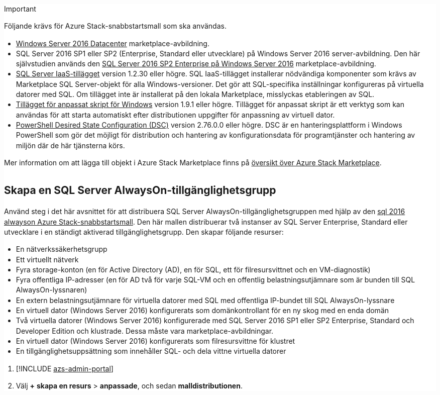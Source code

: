 > [!IMPORTANT]
> Följande krävs för Azure Stack-snabbstartsmall som ska användas.

- [Windows Server 2016 Datacenter](https://azuremarketplace.microsoft.com/marketplace/apps/Microsoft.WindowsServer) marketplace-avbildning.
- SQL Server 2016 SP1 eller SP2 (Enterprise, Standard eller utvecklare) på Windows Server 2016 server-avbildning. Den här självstudien används den [SQL Server 2016 SP2 Enterprise på Windows Server 2016](https://azuremarketplace.microsoft.com/en-us/marketplace/apps/microsoftsqlserver.sql2016sp2-ws2016) marketplace-avbildning.
- [SQL Server IaaS-tillägget](https://docs.microsoft.com/azure/virtual-machines/windows/sql/virtual-machines-windows-sql-server-agent-extension) version 1.2.30 eller högre. SQL IaaS-tillägget installerar nödvändiga komponenter som krävs av Marketplace SQL Server-objekt för alla Windows-versioner. Det gör att SQL-specifika inställningar konfigureras på virtuella datorer med SQL. Om tillägget inte är installerat på den lokala Marketplace, misslyckas etableringen av SQL.
- [Tillägget för anpassat skript för Windows](https://azuremarketplace.microsoft.com/marketplace/apps/Microsoft.CustomScriptExtension) version 1.9.1 eller högre. Tillägget för anpassat skript är ett verktyg som kan användas för att starta automatiskt efter distributionen uppgifter för anpassning av virtuell dator.
- [PowerShell Desired State Configuration (DSC)](https://azuremarketplace.microsoft.com/marketplace/apps/Microsoft.DSC-arm) version 2.76.0.0 eller högre. DSC är en hanteringsplattform i Windows PowerShell som gör det möjligt för distribution och hantering av konfigurationsdata för programtjänster och hantering av miljön där de här tjänsterna körs.

Mer information om att lägga till objekt i Azure Stack Marketplace finns på [översikt över Azure Stack Marketplace](azure-stack-marketplace.md).

## <a name="create-a-sql-server-alwayson-availability-group"></a>Skapa en SQL Server AlwaysOn-tillgänglighetsgrupp
Använd steg i det här avsnittet för att distribuera SQL Server AlwaysOn-tillgänglighetsgruppen med hjälp av den [sql 2016 alwayson Azure Stack-snabbstartsmall](https://github.com/Azure/AzureStack-QuickStart-Templates/tree/master/sql-2016-alwayson). Den här mallen distribuerar två instanser av SQL Server Enterprise, Standard eller utvecklare i en ständigt aktiverad tillgänglighetsgrupp. Den skapar följande resurser:

- En nätverkssäkerhetsgrupp
- Ett virtuellt nätverk
- Fyra storage-konton (en för Active Directory (AD), en för SQL, ett för filresursvittnet och en VM-diagnostik)
- Fyra offentliga IP-adresser (en för AD två för varje SQL-VM och en offentlig belastningsutjämnare som är bunden till SQL AlwaysOn-lyssnaren)
- En extern belastningsutjämnare för virtuella datorer med SQL med offentliga IP-bundet till SQL AlwaysOn-lyssnare
- En virtuell dator (Windows Server 2016) konfigurerats som domänkontrollant för en ny skog med en enda domän
- Två virtuella datorer (Windows Server 2016) konfigurerade med SQL Server 2016 SP1 eller SP2 Enterprise, Standard och Developer Edition och klustrade. Dessa måste vara marketplace-avbildningar.
- En virtuell dator (Windows Server 2016) konfigurerats som filresursvittne för klustret
- En tillgänglighetsuppsättning som innehåller SQL- och dela vittne virtuella datorer  

1. 
   [!INCLUDE [azs-admin-portal](../../includes/azs-admin-portal.md)]

2. Välj **\+** **skapa en resurs** > **anpassade**, och sedan **malldistributionen**.

